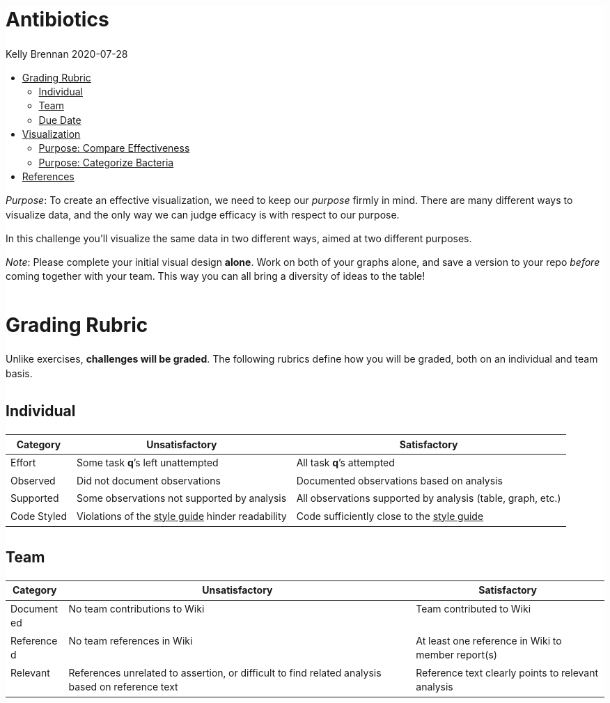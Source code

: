 Antibiotics
================
Kelly Brennan
2020-07-28

  - [Grading Rubric](#grading-rubric)
      - [Individual](#individual)
      - [Team](#team)
      - [Due Date](#due-date)
  - [Visualization](#visualization)
      - [Purpose: Compare Effectiveness](#purpose-compare-effectiveness)
      - [Purpose: Categorize Bacteria](#purpose-categorize-bacteria)
  - [References](#references)

*Purpose*: To create an effective visualization, we need to keep our
*purpose* firmly in mind. There are many different ways to visualize
data, and the only way we can judge efficacy is with respect to our
purpose.

In this challenge you’ll visualize the same data in two different ways,
aimed at two different purposes.

*Note*: Please complete your initial visual design **alone**. Work on
both of your graphs alone, and save a version to your repo *before*
coming together with your team. This way you can all bring a diversity
of ideas to the table\!



# Grading Rubric



Unlike exercises, **challenges will be graded**. The following rubrics
define how you will be graded, both on an individual and team basis.

## Individual



| Category    | Unsatisfactory                                                                   | Satisfactory                                                               |
| ----------- | -------------------------------------------------------------------------------- | -------------------------------------------------------------------------- |
| Effort      | Some task **q**’s left unattempted                                               | All task **q**’s attempted                                                 |
| Observed    | Did not document observations                                                    | Documented observations based on analysis                                  |
| Supported   | Some observations not supported by analysis                                      | All observations supported by analysis (table, graph, etc.)                |
| Code Styled | Violations of the [style guide](https://style.tidyverse.org/) hinder readability | Code sufficiently close to the [style guide](https://style.tidyverse.org/) |

## Team



| Category   | Unsatisfactory                                                                                   | Satisfactory                                       |
| ---------- | ------------------------------------------------------------------------------------------------ | -------------------------------------------------- |
| Documented | No team contributions to Wiki                                                                    | Team contributed to Wiki                           |
| Referenced | No team references in Wiki                                                                       | At least one reference in Wiki to member report(s) |
| Relevant   | References unrelated to assertion, or difficult to find related analysis based on reference text | Reference text clearly points to relevant analysis |

